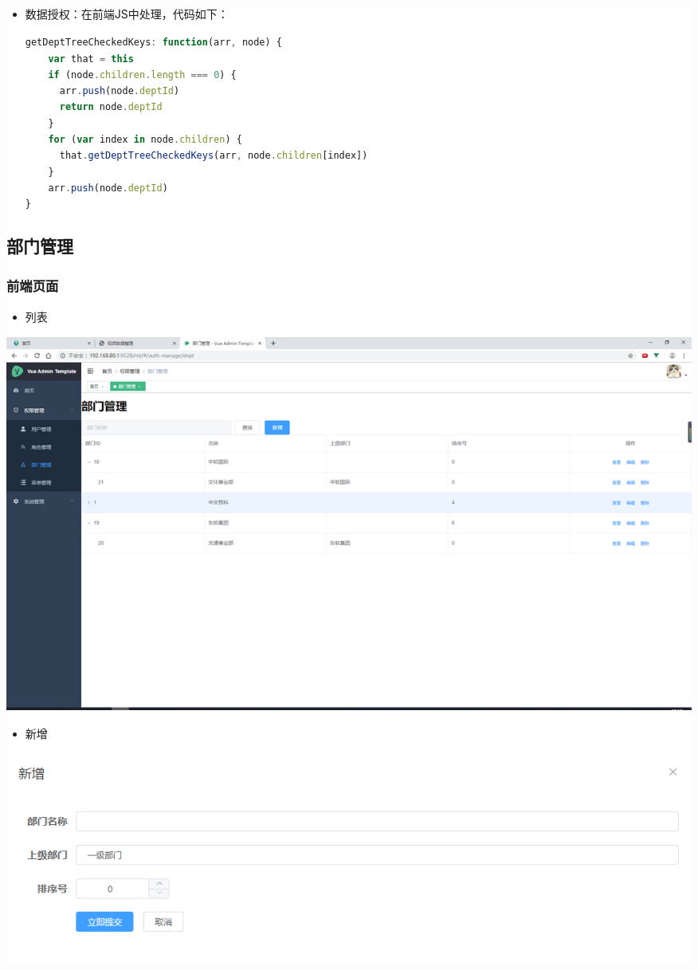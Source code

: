 * 数据授权：在前端JS中处理，代码如下：

  ```javascript
  getDeptTreeCheckedKeys: function(arr, node) {
      var that = this
      if (node.children.length === 0) {
      	arr.push(node.deptId)
      	return node.deptId
      }
      for (var index in node.children) {
      	that.getDeptTreeCheckedKeys(arr, node.children[index])
      }
      arr.push(node.deptId)
  }
  ```



## 部门管理

### 前端页面

* 列表

![](.\imgs\3-dept-list.png)

* 新增

![](.\imgs\3-dept-add.png)